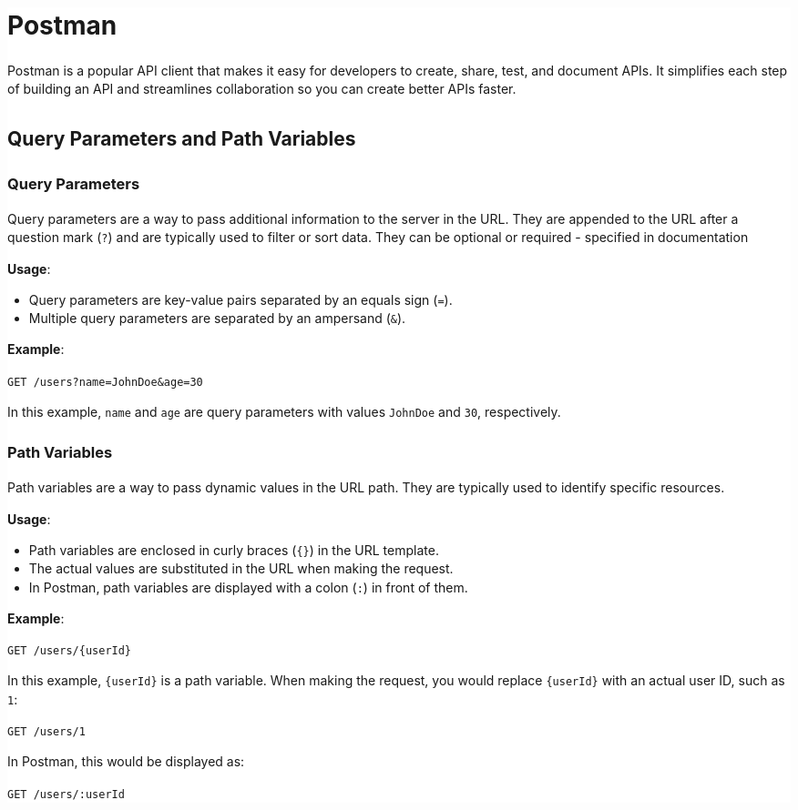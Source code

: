 # Postman

Postman is a popular API client that makes it easy for developers to create, share, test, and document APIs. It simplifies each step of building an API and streamlines collaboration so you can create better APIs faster.

## Query Parameters and Path Variables

### Query Parameters

Query parameters are a way to pass additional information to the server in the URL. They are appended to the URL after a question mark (`?`) and are typically used to filter or sort data. They can be optional or required - specified in documentation

**Usage**:

- Query parameters are key-value pairs separated by an equals sign (`=`).
- Multiple query parameters are separated by an ampersand (`&`).

**Example**:

```http
GET /users?name=JohnDoe&age=30
```

In this example, `name` and `age` are query parameters with values `JohnDoe` and `30`, respectively.

### Path Variables

Path variables are a way to pass dynamic values in the URL path. They are typically used to identify specific resources.

**Usage**:

- Path variables are enclosed in curly braces (`{}`) in the URL template.
- The actual values are substituted in the URL when making the request.
- In Postman, path variables are displayed with a colon (`:`) in front of them.

**Example**:

```http
GET /users/{userId}
```

In this example, `{userId}` is a path variable. When making the request, you would replace `{userId}` with an actual user ID, such as `1`:

```http
GET /users/1
```

In Postman, this would be displayed as:

```http
GET /users/:userId
```
